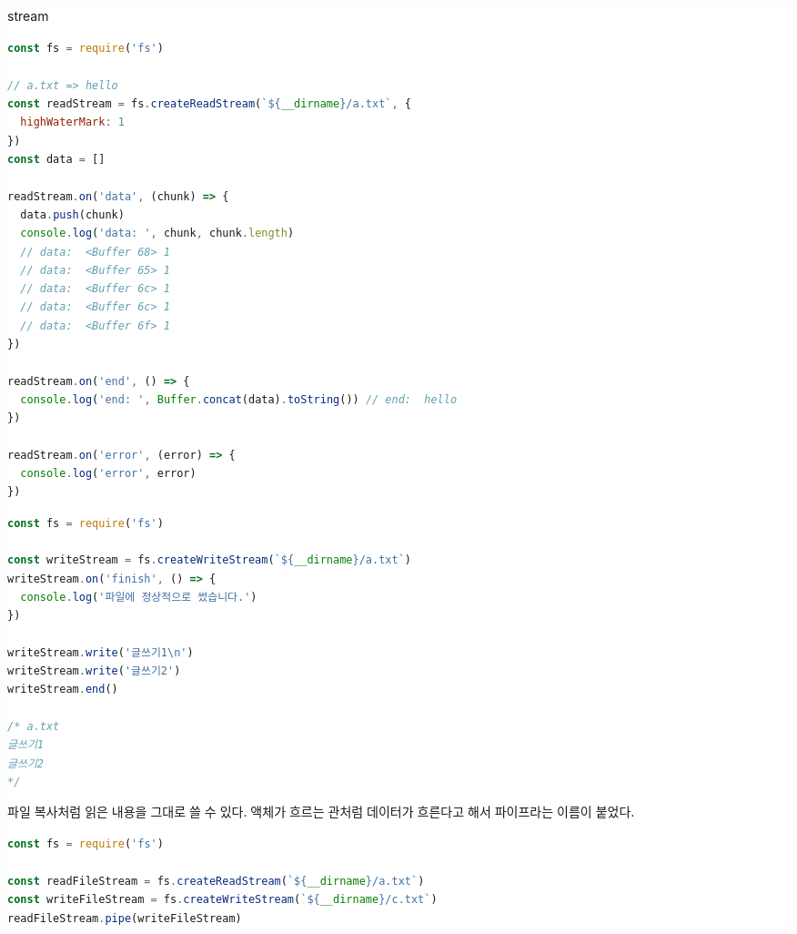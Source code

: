 stream

```jsx
const fs = require('fs')

// a.txt => hello
const readStream = fs.createReadStream(`${__dirname}/a.txt`, {
  highWaterMark: 1
})
const data = []

readStream.on('data', (chunk) => {
  data.push(chunk)
  console.log('data: ', chunk, chunk.length)
  // data:  <Buffer 68> 1
  // data:  <Buffer 65> 1
  // data:  <Buffer 6c> 1
  // data:  <Buffer 6c> 1
  // data:  <Buffer 6f> 1
})

readStream.on('end', () => {
  console.log('end: ', Buffer.concat(data).toString()) // end:  hello
})

readStream.on('error', (error) => {
  console.log('error', error)
})
```

```jsx
const fs = require('fs')

const writeStream = fs.createWriteStream(`${__dirname}/a.txt`)
writeStream.on('finish', () => {
  console.log('파일에 정상적으로 썼습니다.')
})

writeStream.write('글쓰기1\n')
writeStream.write('글쓰기2')
writeStream.end()

/* a.txt
글쓰기1
글쓰기2
*/
```

파일 복사처럼 읽은 내용을 그대로 쓸 수 있다. 액체가 흐르는 관처럼 데이터가 흐른다고 해서 파이프라는 이름이 붙었다.

```jsx
const fs = require('fs')

const readFileStream = fs.createReadStream(`${__dirname}/a.txt`)
const writeFileStream = fs.createWriteStream(`${__dirname}/c.txt`)
readFileStream.pipe(writeFileStream)
```
